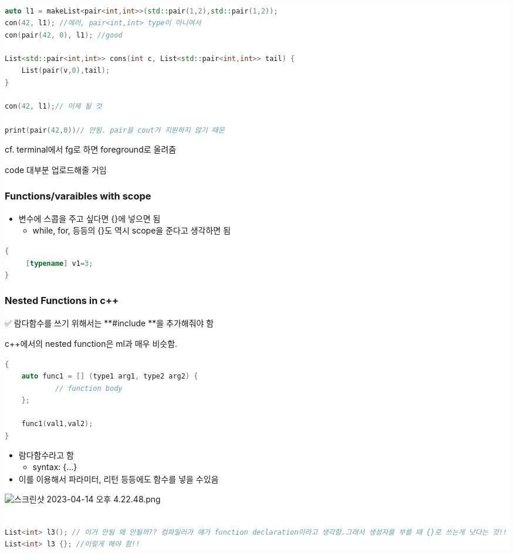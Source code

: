 ```cpp
auto l1 = makeList<pair<int,int>>(std::pair(1,2),std::pair(1,2));
con(42, l1); //에러, pair<int,int> type이 아니여서
con(pair(42, 0), l1); //good

List<std::pair<int,int>> cons(int c, List<std::pair<int,int>> tail) {
	List(pair(v,0),tail);
}

con(42, l1);// 이제 될 것

print(pair(42,0))// 안됨. pair을 cout가 지원하지 않기 때문
```

cf. terminal에서 fg로 하면 foreground로 올려줌

code 대부분 업로드해줄 거임

### Functions/varaibles with scope

- 변수에 스콥을 주고 싶다면 {}에 넣으면 됨
    - while, for, 등등의 {}도 역시 scope을 준다고 생각하면 됨

```cpp
{
	 [typename] v1=3; 
}
```

### Nested Functions in c++

<aside>
✅ 람다함수를 쓰기 위해서는 **#include <functional>**을 추가해줘야 함

</aside>

c++에서의 nested function은 ml과 매우 비슷함. 

```cpp
{
	auto func1 = [] (type1 arg1, type2 arg2) {
			// function body
	};
	
	func1(val1,val2);
}
```

- 람다함수라고 함
    - syntax: [](args..) {…}
- 이를 이용해서 파라미터, 리턴 등등에도 함수를 넣을 수있음

![스크린샷 2023-04-14 오후 4.22.48.png](LECTURE%2002%20cpp-fp-updated%2023a650c6944e4731803ddf1d7e267933/%25E1%2584%2589%25E1%2585%25B3%25E1%2584%258F%25E1%2585%25B3%25E1%2584%2585%25E1%2585%25B5%25E1%2586%25AB%25E1%2584%2589%25E1%2585%25A3%25E1%2586%25BA_2023-04-14_%25E1%2584%258B%25E1%2585%25A9%25E1%2584%2592%25E1%2585%25AE_4.22.48.png)

```cpp

List<int> l3(); // 이거 안됨 왜 안될까?? 컴파일러가 얘가 function declaration이라고 생각함.그래서 생성자를 부를 때 {}로 쓰는게 낫다는 것!!
List<int> l3 {}; //이렇게 해야 함!!
```
